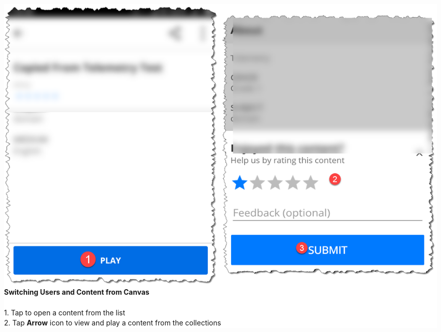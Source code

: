   <td><img src="features-documentation/images/mobileapp/library3.png"></td>
 </tr>
 <tr>
 <td><b>Switching Users and Content from Canvas</b> 
 <br><br>1. Tap to open a content from the list <br>2. Tap <b>Arrow</b> icon to view and play a content from the collections 
 </td>